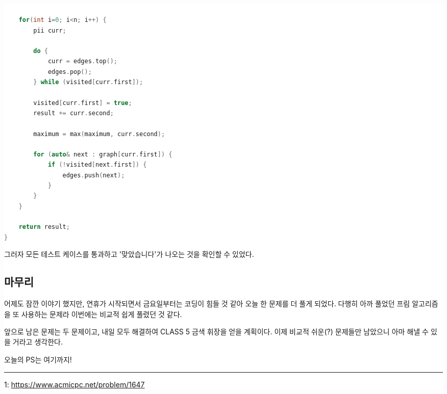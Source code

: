 ```cpp

    for(int i=0; i<n; i++) {
        pii curr;

        do {
            curr = edges.top();
            edges.pop();
        } while (visited[curr.first]);

        visited[curr.first] = true;
        result += curr.second;

        maximum = max(maximum, curr.second);

        for (auto& next : graph[curr.first]) {
            if (!visited[next.first]) {
                edges.push(next);
            }
        }
    }

    return result;
}
```

그러자 모든 테스트 케이스를 통과하고 '맞았습니다'가 나오는 것을 확인할 수 있었다.

## 마무리

어제도 잠깐 이야기 했지만, 연휴가 시작되면서 금요일부터는 코딩이 힘들 것 같아 오늘 한 문제를 더 풀게 되었다. 다행히 아까 풀었던 프림 알고리즘을 또 사용하는 문제라 이번에는 비교적 쉽게 풀렸던 것 같다.

앞으로 남은 문제는 두 문제이고, 내일 모두 해결하여 CLASS 5 금색 휘장을 얻을 계획이다. 이제 비교적 쉬운(?) 문제들만 남았으니 아마 해낼 수 있을 거라고 생각한다.

오늘의 PS는 여기까지!

---
<a name="footnote_1">1</a>: <https://www.acmicpc.net/problem/1647>  